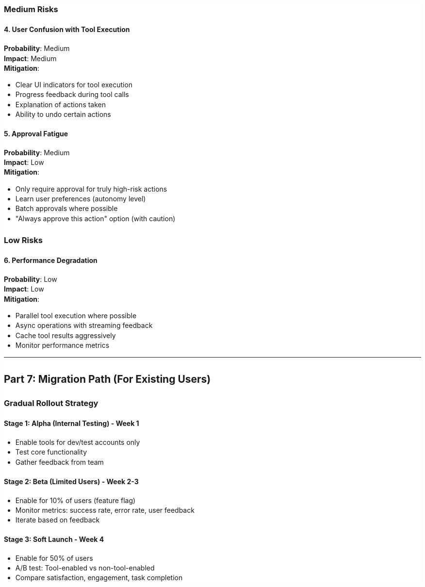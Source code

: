 ### Medium Risks

#### 4. User Confusion with Tool Execution
**Probability**: Medium  
**Impact**: Medium  
**Mitigation**:
- Clear UI indicators for tool execution
- Progress feedback during tool calls
- Explanation of actions taken
- Ability to undo certain actions

#### 5. Approval Fatigue
**Probability**: Medium  
**Impact**: Low  
**Mitigation**:
- Only require approval for truly high-risk actions
- Learn user preferences (autonomy level)
- Batch approvals where possible
- "Always approve this action" option (with caution)

### Low Risks

#### 6. Performance Degradation
**Probability**: Low  
**Impact**: Low  
**Mitigation**:
- Parallel tool execution where possible
- Async operations with streaming feedback
- Cache tool results aggressively
- Monitor performance metrics

---

## Part 7: Migration Path (For Existing Users)

### Gradual Rollout Strategy

#### Stage 1: Alpha (Internal Testing) - Week 1
- Enable tools for dev/test accounts only
- Test core functionality
- Gather feedback from team

#### Stage 2: Beta (Limited Users) - Week 2-3
- Enable for 10% of users (feature flag)
- Monitor metrics: success rate, error rate, user feedback
- Iterate based on feedback

#### Stage 3: Soft Launch - Week 4
- Enable for 50% of users
- A/B test: Tool-enabled vs non-tool-enabled
- Compare satisfaction, engagement, task completion
